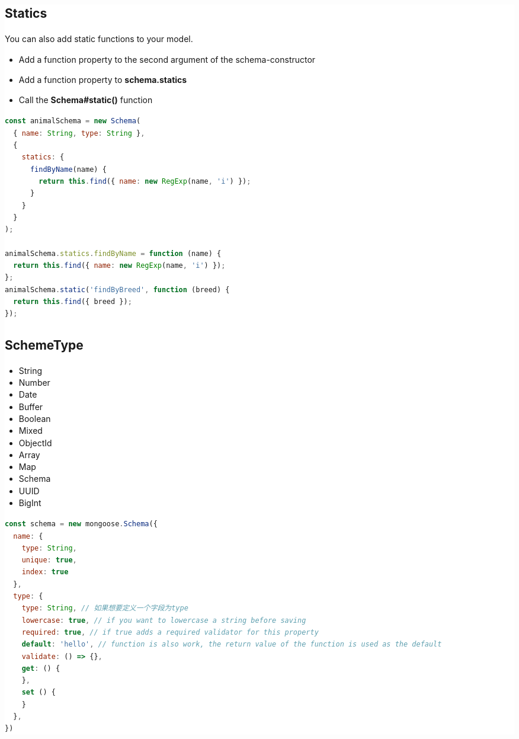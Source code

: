 ## Statics

You can also add static functions to your model.

- Add a function property to the second argument of the schema-constructor

- Add a function property to **schema.statics**

- Call the **Schema#static()** function

```js
const animalSchema = new Schema(
  { name: String, type: String },
  {
    statics: {
      findByName(name) {
        return this.find({ name: new RegExp(name, 'i') });
      }
    }
  }
);

animalSchema.statics.findByName = function (name) {
  return this.find({ name: new RegExp(name, 'i') });
};
animalSchema.static('findByBreed', function (breed) {
  return this.find({ breed });
});
```

## SchemeType

- String
- Number
- Date
- Buffer
- Boolean
- Mixed
- ObjectId
- Array
- Map
- Schema
- UUID
- BigInt

```js
const schema = new mongoose.Schema({
  name: {
    type: String,
    unique: true,
    index: true
  },
  type: {
    type: String, // 如果想要定义一个字段为type
    lowercase: true, // if you want to lowercase a string before saving
    required: true, // if true adds a required validator for this property
    default: 'hello', // function is also work, the return value of the function is used as the default
    validate: () => {},
    get: () {
    },
    set () {
    }
  },
})

```